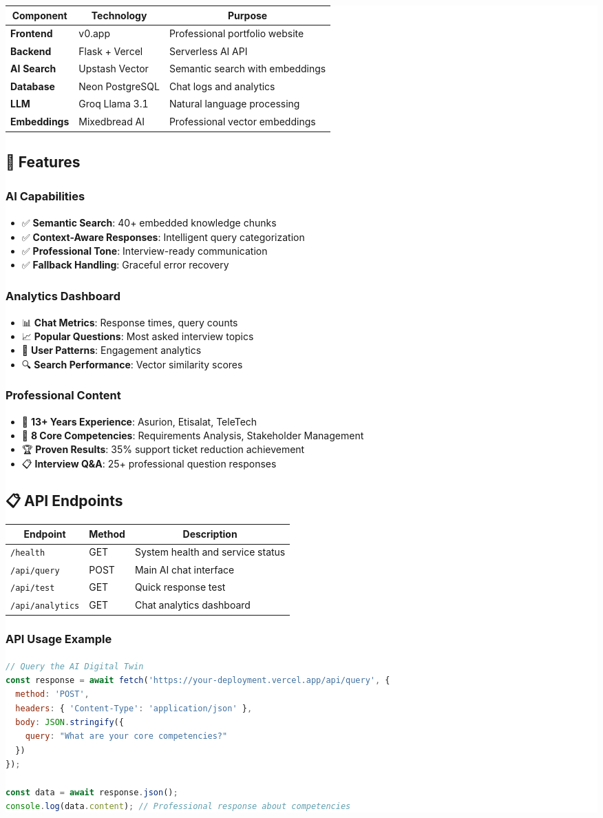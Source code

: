 | Component | Technology | Purpose |
|-----------|------------|---------|
| **Frontend** | v0.app | Professional portfolio website |
| **Backend** | Flask + Vercel | Serverless AI API |
| **AI Search** | Upstash Vector | Semantic search with embeddings |
| **Database** | Neon PostgreSQL | Chat logs and analytics |
| **LLM** | Groq Llama 3.1 | Natural language processing |
| **Embeddings** | Mixedbread AI | Professional vector embeddings |

## 🚀 **Features**

### **AI Capabilities**
- ✅ **Semantic Search**: 40+ embedded knowledge chunks
- ✅ **Context-Aware Responses**: Intelligent query categorization
- ✅ **Professional Tone**: Interview-ready communication
- ✅ **Fallback Handling**: Graceful error recovery

### **Analytics Dashboard**
- 📊 **Chat Metrics**: Response times, query counts
- 📈 **Popular Questions**: Most asked interview topics
- 🎯 **User Patterns**: Engagement analytics
- 🔍 **Search Performance**: Vector similarity scores

### **Professional Content**
- 💼 **13+ Years Experience**: Asurion, Etisalat, TeleTech
- 🎯 **8 Core Competencies**: Requirements Analysis, Stakeholder Management
- 🏆 **Proven Results**: 35% support ticket reduction achievement
- 📋 **Interview Q&A**: 25+ professional question responses

## 📋 **API Endpoints**

| Endpoint | Method | Description |
|----------|--------|-------------|
| `/health` | GET | System health and service status |
| `/api/query` | POST | Main AI chat interface |
| `/api/test` | GET | Quick response test |
| `/api/analytics` | GET | Chat analytics dashboard |

### **API Usage Example**

```javascript
// Query the AI Digital Twin
const response = await fetch('https://your-deployment.vercel.app/api/query', {
  method: 'POST',
  headers: { 'Content-Type': 'application/json' },
  body: JSON.stringify({ 
    query: "What are your core competencies?" 
  })
});

const data = await response.json();
console.log(data.content); // Professional response about competencies
```
